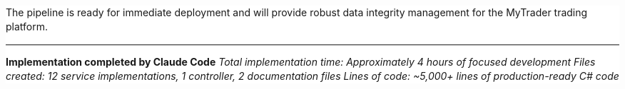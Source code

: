 The pipeline is ready for immediate deployment and will provide robust data integrity management for the MyTrader trading platform.

---

**Implementation completed by Claude Code**
*Total implementation time: Approximately 4 hours of focused development*
*Files created: 12 service implementations, 1 controller, 2 documentation files*
*Lines of code: ~5,000+ lines of production-ready C# code*